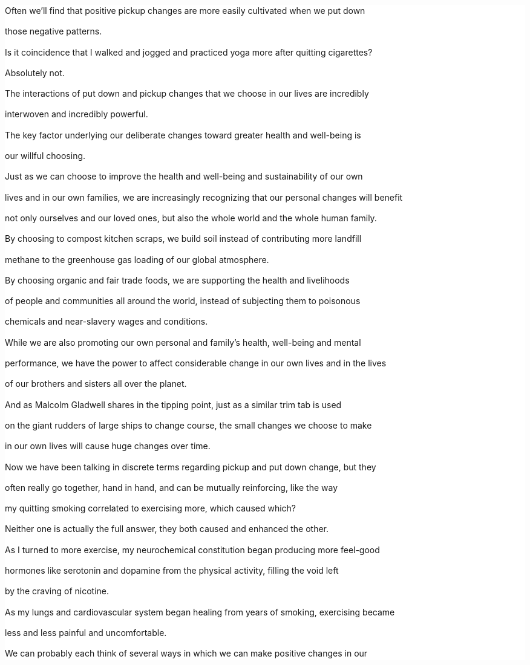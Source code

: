 Often we’ll find that positive pickup changes are more easily cultivated when we put down

those negative patterns.

Is it coincidence that I walked and jogged and practiced yoga more after quitting cigarettes?

Absolutely not.

The interactions of put down and pickup changes that we choose in our lives are incredibly

interwoven and incredibly powerful.

The key factor underlying our deliberate changes toward greater health and well-being is

our willful choosing.

Just as we can choose to improve the health and well-being and sustainability of our own

lives and in our own families, we are increasingly recognizing that our personal changes will benefit

not only ourselves and our loved ones, but also the whole world and the whole human family.

By choosing to compost kitchen scraps, we build soil instead of contributing more landfill

methane to the greenhouse gas loading of our global atmosphere.

By choosing organic and fair trade foods, we are supporting the health and livelihoods

of people and communities all around the world, instead of subjecting them to poisonous

chemicals and near-slavery wages and conditions.

While we are also promoting our own personal and family’s health, well-being and mental

performance, we have the power to affect considerable change in our own lives and in the lives

of our brothers and sisters all over the planet.

And as Malcolm Gladwell shares in the tipping point, just as a similar trim tab is used

on the giant rudders of large ships to change course, the small changes we choose to make

in our own lives will cause huge changes over time.

Now we have been talking in discrete terms regarding pickup and put down change, but they

often really go together, hand in hand, and can be mutually reinforcing, like the way

my quitting smoking correlated to exercising more, which caused which?

Neither one is actually the full answer, they both caused and enhanced the other.

As I turned to more exercise, my neurochemical constitution began producing more feel-good

hormones like serotonin and dopamine from the physical activity, filling the void left

by the craving of nicotine.

As my lungs and cardiovascular system began healing from years of smoking, exercising became

less and less painful and uncomfortable.

We can probably each think of several ways in which we can make positive changes in our
